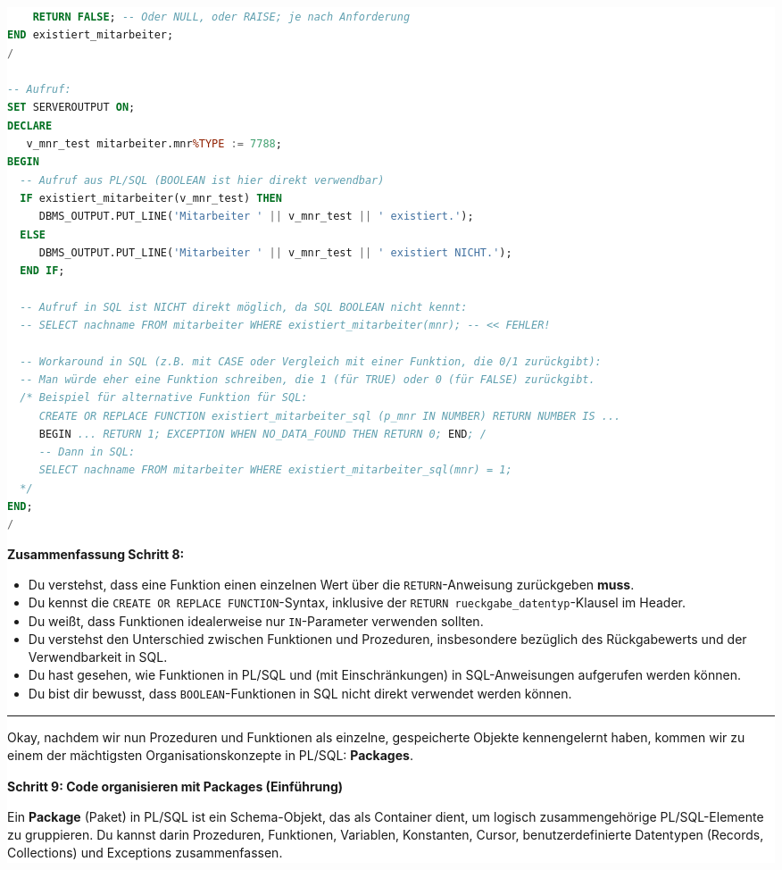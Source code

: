 ```sql
    RETURN FALSE; -- Oder NULL, oder RAISE; je nach Anforderung
END existiert_mitarbeiter;
/

-- Aufruf:
SET SERVEROUTPUT ON;
DECLARE
   v_mnr_test mitarbeiter.mnr%TYPE := 7788;
BEGIN
  -- Aufruf aus PL/SQL (BOOLEAN ist hier direkt verwendbar)
  IF existiert_mitarbeiter(v_mnr_test) THEN
     DBMS_OUTPUT.PUT_LINE('Mitarbeiter ' || v_mnr_test || ' existiert.');
  ELSE
     DBMS_OUTPUT.PUT_LINE('Mitarbeiter ' || v_mnr_test || ' existiert NICHT.');
  END IF;

  -- Aufruf in SQL ist NICHT direkt möglich, da SQL BOOLEAN nicht kennt:
  -- SELECT nachname FROM mitarbeiter WHERE existiert_mitarbeiter(mnr); -- << FEHLER!

  -- Workaround in SQL (z.B. mit CASE oder Vergleich mit einer Funktion, die 0/1 zurückgibt):
  -- Man würde eher eine Funktion schreiben, die 1 (für TRUE) oder 0 (für FALSE) zurückgibt.
  /* Beispiel für alternative Funktion für SQL:
     CREATE OR REPLACE FUNCTION existiert_mitarbeiter_sql (p_mnr IN NUMBER) RETURN NUMBER IS ...
     BEGIN ... RETURN 1; EXCEPTION WHEN NO_DATA_FOUND THEN RETURN 0; END; /
     -- Dann in SQL:
     SELECT nachname FROM mitarbeiter WHERE existiert_mitarbeiter_sql(mnr) = 1;
  */
END;
/
```

**Zusammenfassung Schritt 8:**

* Du verstehst, dass eine Funktion einen einzelnen Wert über die `RETURN`-Anweisung zurückgeben **muss**.
* Du kennst die `CREATE OR REPLACE FUNCTION`-Syntax, inklusive der `RETURN rueckgabe_datentyp`-Klausel im Header.
* Du weißt, dass Funktionen idealerweise nur `IN`-Parameter verwenden sollten.
* Du verstehst den Unterschied zwischen Funktionen und Prozeduren, insbesondere bezüglich des Rückgabewerts und der Verwendbarkeit in SQL.
* Du hast gesehen, wie Funktionen in PL/SQL und (mit Einschränkungen) in SQL-Anweisungen aufgerufen werden können.
* Du bist dir bewusst, dass `BOOLEAN`-Funktionen in SQL nicht direkt verwendet werden können.

---

Okay, nachdem wir nun Prozeduren und Funktionen als einzelne, gespeicherte Objekte kennengelernt haben, kommen wir zu einem der mächtigsten Organisationskonzepte in PL/SQL: **Packages**.

**Schritt 9: Code organisieren mit Packages (Einführung)**

Ein **Package** (Paket) in PL/SQL ist ein Schema-Objekt, das als Container dient, um logisch zusammengehörige PL/SQL-Elemente zu gruppieren. Du kannst darin Prozeduren, Funktionen, Variablen, Konstanten, Cursor, benutzerdefinierte Datentypen (Records, Collections) und Exceptions zusammenfassen.
